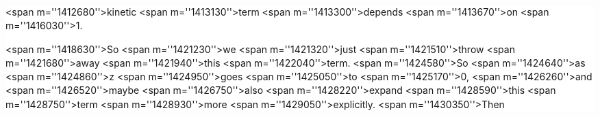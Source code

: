  <span m=''1412680''>kinetic</span> <span m=''1413130''>term</span> <span m=''1413300''>depends</span>
  <span m=''1413670''>on</span> <span m=''1416030''>1.</span> </p><p><span m=''1418630''>So</span>
  <span m=''1421230''>we</span> <span m=''1421320''>just</span> <span m=''1421510''>throw</span>
  <span m=''1421680''>away</span> <span m=''1421940''>this</span> <span m=''1422040''>term.</span>
  <span m=''1424580''>So</span> <span m=''1424640''>as</span> <span m=''1424860''>z</span>
  <span m=''1424950''>goes</span> <span m=''1425050''>to</span> <span m=''1425170''>0,</span>
  <span m=''1426260''>and</span> <span m=''1426520''>maybe</span> <span m=''1426750''>also</span>
  <span m=''1428220''>expand</span> <span m=''1428590''>this</span> <span m=''1428750''>term</span>
  <span m=''1428930''>more</span> <span m=''1429050''>explicitly.</span> <span m=''1430350''>Then</span>
